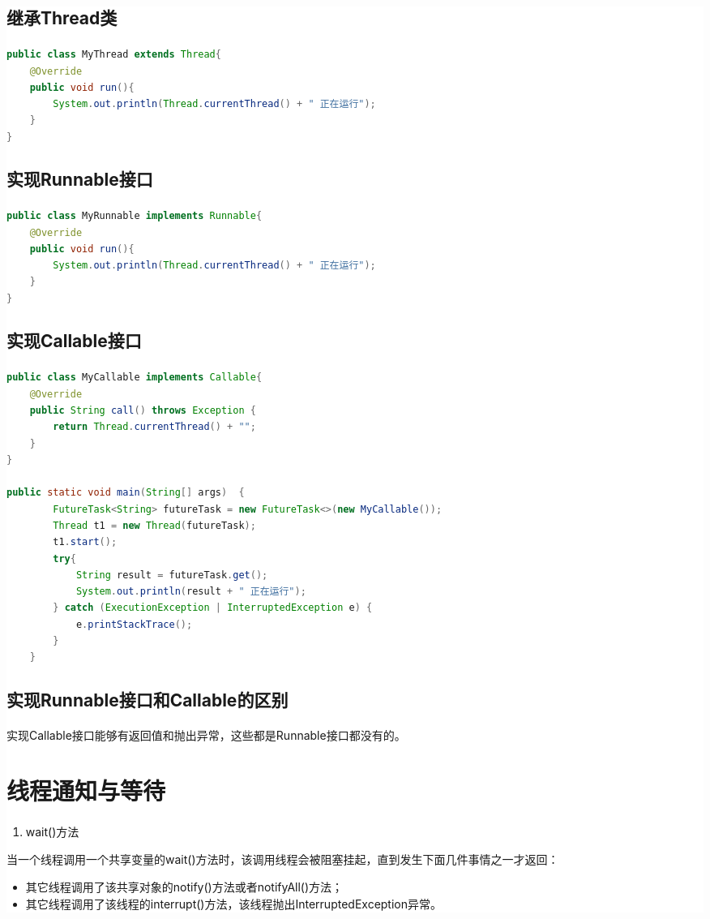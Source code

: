 ## 继承Thread类
```java
public class MyThread extends Thread{
	@Override
	public void run(){
		System.out.println(Thread.currentThread() + " 正在运行");
	}
}
```
## 实现Runnable接口
```java
public class MyRunnable implements Runnable{
	@Override
	public void run(){
		System.out.println(Thread.currentThread() + " 正在运行");
	}
}
```

## 实现Callable接口
```java
public class MyCallable implements Callable{
    @Override
    public String call() throws Exception {
        return Thread.currentThread() + "";
    }
}

public static void main(String[] args)  {
        FutureTask<String> futureTask = new FutureTask<>(new MyCallable());
        Thread t1 = new Thread(futureTask);
        t1.start();
        try{
            String result = futureTask.get();
            System.out.println(result + " 正在运行");
        } catch (ExecutionException | InterruptedException e) {
            e.printStackTrace();
        }
    }
```
## 实现Runnable接口和Callable的区别
实现Callable接口能够有返回值和抛出异常，这些都是Runnable接口都没有的。

# 线程通知与等待
1. wait()方法

当一个线程调用一个共享变量的wait()方法时，该调用线程会被阻塞挂起，直到发生下面几件事情之一才返回：
- 其它线程调用了该共享对象的notify()方法或者notifyAll()方法；
- 其它线程调用了该线程的interrupt()方法，该线程抛出InterruptedException异常。
